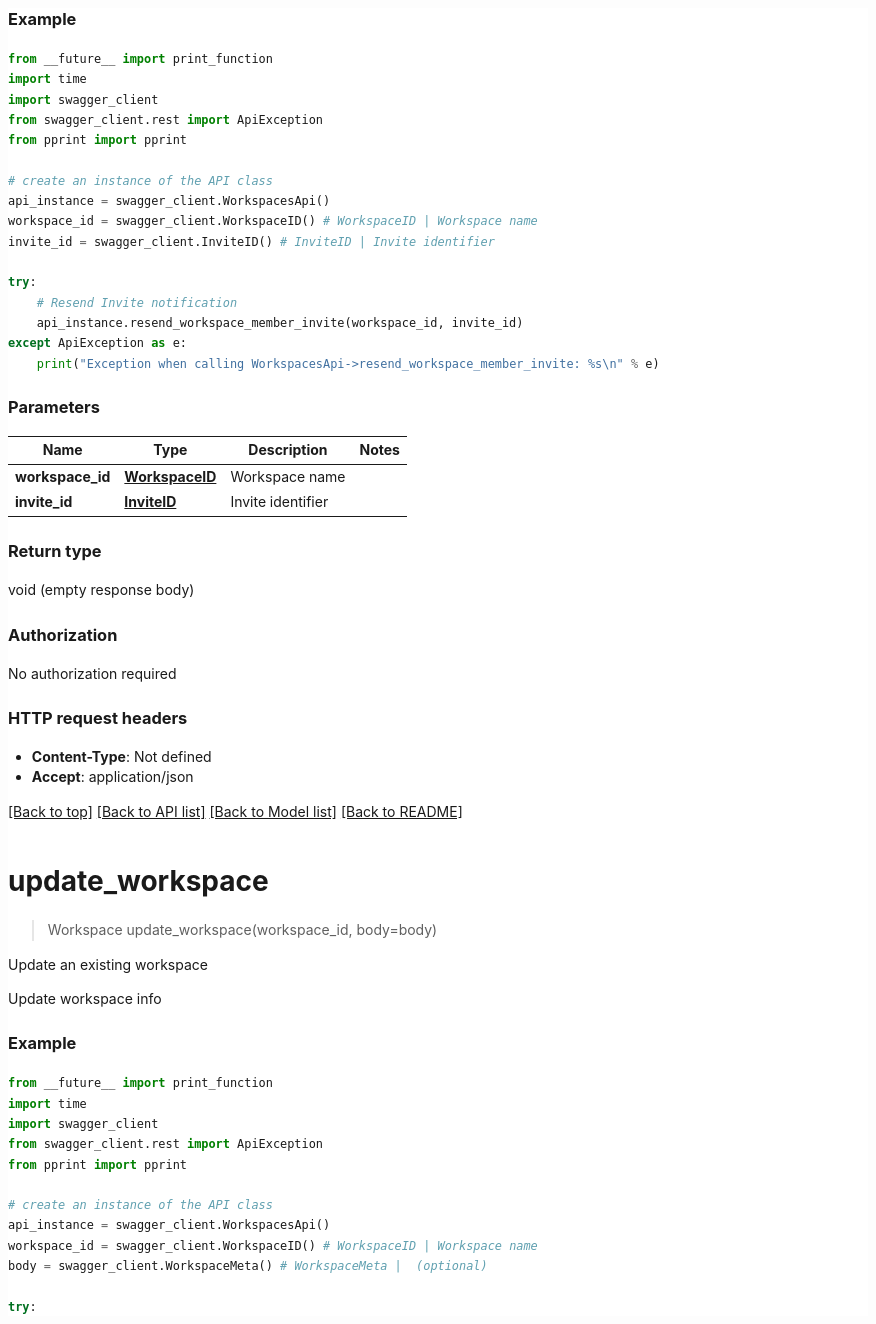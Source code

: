 ### Example
```python
from __future__ import print_function
import time
import swagger_client
from swagger_client.rest import ApiException
from pprint import pprint

# create an instance of the API class
api_instance = swagger_client.WorkspacesApi()
workspace_id = swagger_client.WorkspaceID() # WorkspaceID | Workspace name
invite_id = swagger_client.InviteID() # InviteID | Invite identifier

try:
    # Resend Invite notification
    api_instance.resend_workspace_member_invite(workspace_id, invite_id)
except ApiException as e:
    print("Exception when calling WorkspacesApi->resend_workspace_member_invite: %s\n" % e)
```

### Parameters

Name | Type | Description  | Notes
------------- | ------------- | ------------- | -------------
 **workspace_id** | [**WorkspaceID**](.md)| Workspace name | 
 **invite_id** | [**InviteID**](.md)| Invite identifier | 

### Return type

void (empty response body)

### Authorization

No authorization required

### HTTP request headers

 - **Content-Type**: Not defined
 - **Accept**: application/json

[[Back to top]](#) [[Back to API list]](../README.md#documentation-for-api-endpoints) [[Back to Model list]](../README.md#documentation-for-models) [[Back to README]](../README.md)

# **update_workspace**
> Workspace update_workspace(workspace_id, body=body)

Update an existing workspace

Update workspace info

### Example
```python
from __future__ import print_function
import time
import swagger_client
from swagger_client.rest import ApiException
from pprint import pprint

# create an instance of the API class
api_instance = swagger_client.WorkspacesApi()
workspace_id = swagger_client.WorkspaceID() # WorkspaceID | Workspace name
body = swagger_client.WorkspaceMeta() # WorkspaceMeta |  (optional)

try:
```